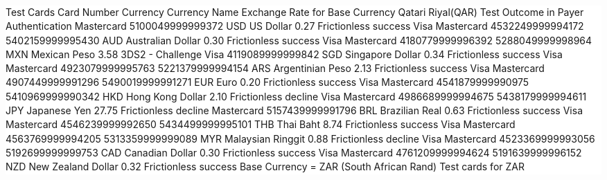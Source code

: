 Test Cards	Card Number	Currency	Currency Name	Exchange Rate
for Base Currency
Qatari Riyal(QAR)	Test Outcome in Payer Authentication
Mastercard
5100049999999372	USD	US Dollar	0.27	Frictionless success
Visa
Mastercard
4532249999994172
5402159999995430	AUD	Australian Dollar	0.30	Frictionless success
Visa
Mastercard
4180779999996392
5288049999998964	MXN	Mexican Peso	3.58	3DS2 - Challenge
Visa
4119089999999842	SGD	Singapore Dollar	0.34	Frictionless success
Visa
Mastercard
4923079999995763
5221379999994154	ARS	Argentinian Peso	2.13	Frictionless success
Visa
Mastercard
4907449999991296
5490019999991271	EUR	Euro	0.20	Frictionless success
Visa
Mastercard
4541879999990975
5410969999990342	HKD	Hong Kong Dollar	2.10	Frictionless decline
Visa
Mastercard
4986689999994675
5438179999994611	JPY	Japanese Yen	27.75	Frictionless decline
Mastercard
5157439999991796	BRL	Brazilian Real	0.63	Frictionless success
Visa
Mastercard
4546239999992650
5434499999995101	THB	Thai Baht	8.74	Frictionless success
Visa
Mastercard
4563769999994205
5313359999999089	MYR	Malaysian Ringgit	0.88	Frictionless decline
Visa
Mastercard
4523369999993056
5192699999999753	CAD	Canadian Dollar	0.30	Frictionless success
Visa
Mastercard
4761209999994624
5191639999996152	NZD	New Zealand Dollar	0.32	Frictionless success
Base Currency = ZAR (South African Rand)
Test cards for ZAR
